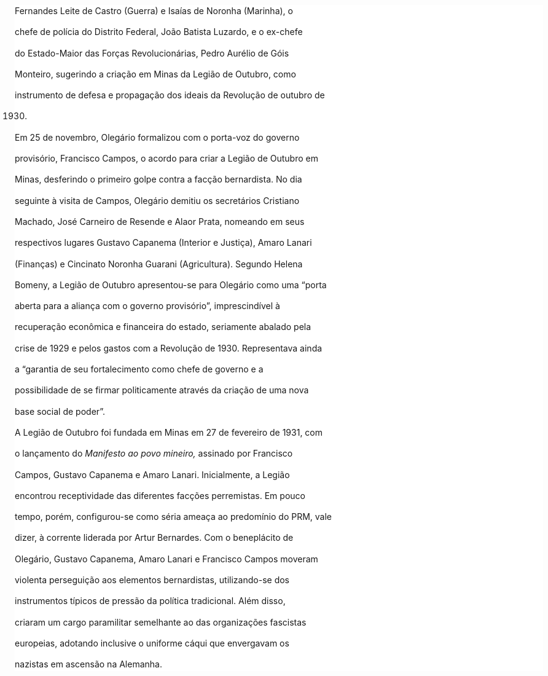 Fernandes Leite de Castro (Guerra) e Isaías de Noronha (Marinha), o

chefe de polícia do Distrito Federal, João Batista Luzardo, e o ex-chefe

do Estado-Maior das Forças Revolucionárias, Pedro Aurélio de Góis

Monteiro, sugerindo a criação em Minas da Legião de Outubro, como

instrumento de defesa e propagação dos ideais da Revolução de outubro de

1930.



Em 25 de novembro, Olegário formalizou com o porta-voz do governo

provisório, Francisco Campos, o acordo para criar a Legião de Outubro em

Minas, desferindo o primeiro golpe contra a facção bernardista. No dia

seguinte à visita de Campos, Olegário demitiu os secretários Cristiano

Machado, José Carneiro de Resende e Alaor Prata, nomeando em seus

respectivos lugares Gustavo Capanema (Interior e Justiça), Amaro Lanari

(Finanças) e Cincinato Noronha Guarani (Agricultura). Segundo Helena

Bomeny, a Legião de Outubro apresentou-se para Olegário como uma “porta

aberta para a aliança com o governo provisório”, imprescindível à

recuperação econômica e financeira do estado, seriamente abalado pela

crise de 1929 e pelos gastos com a Revolução de 1930. Representava ainda

a “garantia de seu fortalecimento como chefe de governo e a

possibilidade de se firmar politicamente através da criação de uma nova

base social de poder”.



A Legião de Outubro foi fundada em Minas em 27 de fevereiro de 1931, com

o lançamento do *Manifesto ao povo mineiro,* assinado por Francisco

Campos, Gustavo Capanema e Amaro Lanari. Inicialmente, a Legião

encontrou receptividade das diferentes facções perremistas. Em pouco

tempo, porém, configurou-se como séria ameaça ao predomínio do PRM, vale

dizer, à corrente liderada por Artur Bernardes. Com o beneplácito de

Olegário, Gustavo Capanema, Amaro Lanari e Francisco Campos moveram

violenta perseguição aos elementos bernardistas, utilizando-se dos

instrumentos típicos de pressão da política tradicional. Além disso,

criaram um cargo paramilitar semelhante ao das organizações fascistas

europeias, adotando inclusive o uniforme cáqui que envergavam os

nazistas em ascensão na Alemanha.
